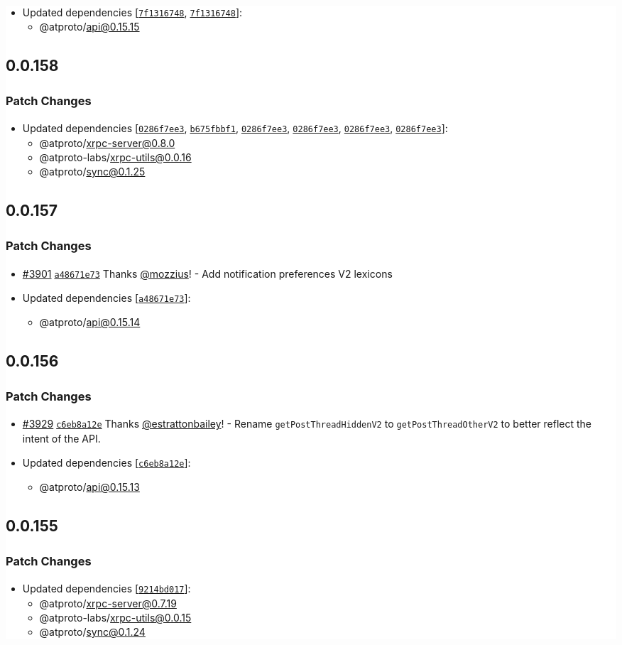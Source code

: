 - Updated dependencies [[`7f1316748`](https://github.com/bluesky-social/atproto/commit/7f1316748dedb512ae739ad51b95644baa39fe80), [`7f1316748`](https://github.com/bluesky-social/atproto/commit/7f1316748dedb512ae739ad51b95644baa39fe80)]:
  - @atproto/api@0.15.15

## 0.0.158

### Patch Changes

- Updated dependencies [[`0286f7ee3`](https://github.com/bluesky-social/atproto/commit/0286f7ee3d56ae50cfe0b70add60cf4785587b3c), [`b675fbbf1`](https://github.com/bluesky-social/atproto/commit/b675fbbf17e000fad2b38a52db550702830a807d), [`0286f7ee3`](https://github.com/bluesky-social/atproto/commit/0286f7ee3d56ae50cfe0b70add60cf4785587b3c), [`0286f7ee3`](https://github.com/bluesky-social/atproto/commit/0286f7ee3d56ae50cfe0b70add60cf4785587b3c), [`0286f7ee3`](https://github.com/bluesky-social/atproto/commit/0286f7ee3d56ae50cfe0b70add60cf4785587b3c), [`0286f7ee3`](https://github.com/bluesky-social/atproto/commit/0286f7ee3d56ae50cfe0b70add60cf4785587b3c)]:
  - @atproto/xrpc-server@0.8.0
  - @atproto-labs/xrpc-utils@0.0.16
  - @atproto/sync@0.1.25

## 0.0.157

### Patch Changes

- [#3901](https://github.com/bluesky-social/atproto/pull/3901) [`a48671e73`](https://github.com/bluesky-social/atproto/commit/a48671e730681f692a88053e8f137bd9e2aed5f1) Thanks [@mozzius](https://github.com/mozzius)! - Add notification preferences V2 lexicons

- Updated dependencies [[`a48671e73`](https://github.com/bluesky-social/atproto/commit/a48671e730681f692a88053e8f137bd9e2aed5f1)]:
  - @atproto/api@0.15.14

## 0.0.156

### Patch Changes

- [#3929](https://github.com/bluesky-social/atproto/pull/3929) [`c6eb8a12e`](https://github.com/bluesky-social/atproto/commit/c6eb8a12e291c88fea79da447f9da8608d02300d) Thanks [@estrattonbailey](https://github.com/estrattonbailey)! - Rename `getPostThreadHiddenV2` to `getPostThreadOtherV2` to better reflect the intent of the API.

- Updated dependencies [[`c6eb8a12e`](https://github.com/bluesky-social/atproto/commit/c6eb8a12e291c88fea79da447f9da8608d02300d)]:
  - @atproto/api@0.15.13

## 0.0.155

### Patch Changes

- Updated dependencies [[`9214bd017`](https://github.com/bluesky-social/atproto/commit/9214bd01705381aed6b5bde2900d6dc5486b6e9f)]:
  - @atproto/xrpc-server@0.7.19
  - @atproto-labs/xrpc-utils@0.0.15
  - @atproto/sync@0.1.24
